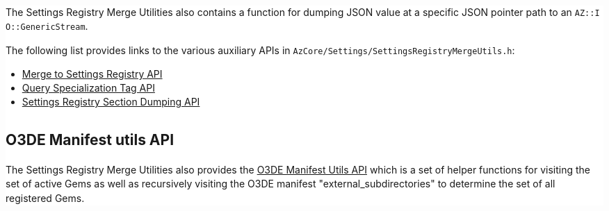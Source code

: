 The Settings Registry Merge Utilities also contains a function for dumping JSON value at a specific JSON pointer path to an `AZ::IO::GenericStream`.

The following list provides links to the various auxiliary APIs in `AzCore/Settings/SettingsRegistryMergeUtils.h`:

* [Merge to Settings Registry API](https://github.com/o3de/o3de/blob/02846cf44347cbf4fae0faacc4a2ba74284908ff/Code/Framework/AzCore/AzCore/Settings/SettingsRegistryMergeUtils.h#L133-L263)
* [Query Specialization Tag API](https://github.com/o3de/o3de/blob/02846cf44347cbf4fae0faacc4a2ba74284908ff/Code/Framework/AzCore/AzCore/Settings/SettingsRegistryMergeUtils.h#L125-L131)
* [Settings Registry Section Dumping API](https://github.com/o3de/o3de/blob/02846cf44347cbf4fae0faacc4a2ba74284908ff/Code/Framework/AzCore/AzCore/Settings/SettingsRegistryMergeUtils.h#L276-L304)

## O3DE Manifest utils API

The Settings Registry Merge Utilities also provides the [O3DE Manifest Utils API](https://github.com/o3de/o3de/blob/02846cf44347cbf4fae0faacc4a2ba74284908ff/Code/Framework/AzCore/AzCore/Settings/SettingsRegistryMergeUtils.h#L349-L404) which is a set of helper functions for visiting the set of active Gems as well as recursively visiting the O3DE manifest "external\_subdirectories" to determine the set of all registered Gems.
